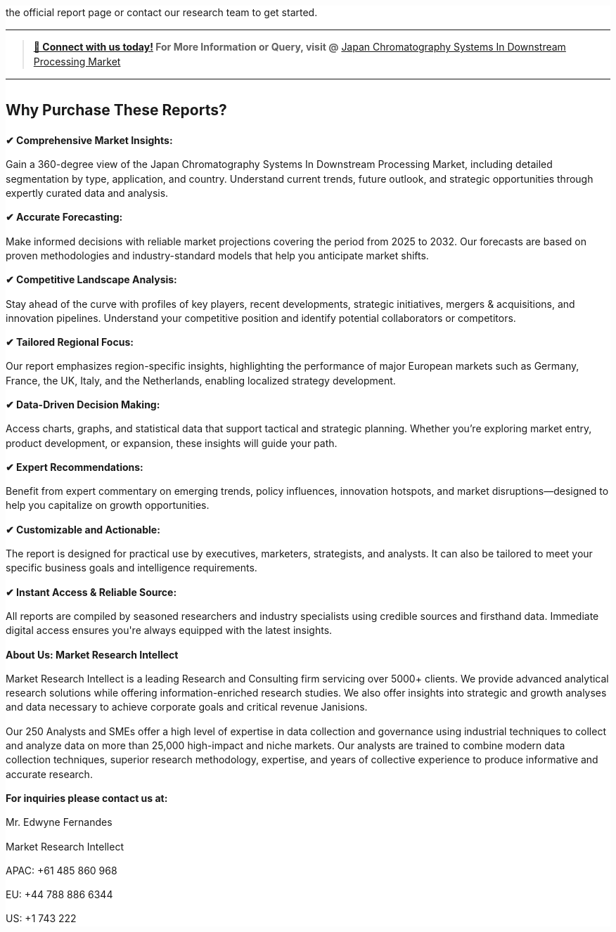 the official report page or contact our research team to get started.</p><hr /><blockquote><p><span class="font-[700]"><strong><a href="https://www.marketresearchintellect.com/product/global-chromatography-systems-in-downstream-processing-market-size-and-forecast/?utm_source=Linkedin&utm_medium=832">📩 Connect with us today!</a> For More Information or Query, visit&nbsp;@</strong>&nbsp;</span><span class="font-[700]"><a href="https://www.marketresearchintellect.com/product/global-chromatography-systems-in-downstream-processing-market-size-and-forecast/?utm_source=Linkedin&utm_medium=832" target="_blank" data-tracking-control-name="article-ssr-frontend-pulse_little-text-block" data-tracking-will-navigate="" data-test-link="">Japan Chromatography Systems In Downstream Processing Market</a></span></p></blockquote><hr /><h2>Why Purchase These Reports?</h2><p><strong>✔ Comprehensive Market Insights:</strong></p><p>Gain a 360-degree view of the Japan Chromatography Systems In Downstream Processing Market, including detailed segmentation by type, application, and country. Understand current trends, future outlook, and strategic opportunities through expertly curated data and analysis.</p><p><strong>✔ Accurate Forecasting:</strong></p><p>Make informed decisions with reliable market projections covering the period from 2025 to 2032. Our forecasts are based on proven methodologies and industry-standard models that help you anticipate market shifts.</p><p><strong>✔ Competitive Landscape Analysis:</strong></p><p>Stay ahead of the curve with profiles of key players, recent developments, strategic initiatives, mergers &amp; acquisitions, and innovation pipelines. Understand your competitive position and identify potential collaborators or competitors.</p><p><strong>✔ Tailored Regional Focus:</strong></p><p>Our report emphasizes region-specific insights, highlighting the performance of major European markets such as Germany, France, the UK, Italy, and the Netherlands, enabling localized strategy development.</p><p><strong>✔ Data-Driven Decision Making:</strong></p><p>Access charts, graphs, and statistical data that support tactical and strategic planning. Whether you&rsquo;re exploring market entry, product development, or expansion, these insights will guide your path.</p><p><strong>✔ Expert Recommendations:</strong></p><p>Benefit from expert commentary on emerging trends, policy influences, innovation hotspots, and market disruptions&mdash;designed to help you capitalize on growth opportunities.</p><p><strong>✔ Customizable and Actionable:</strong></p><p>The report is designed for practical use by executives, marketers, strategists, and analysts. It can also be tailored to meet your specific business goals and intelligence requirements.</p><p><strong>✔ Instant Access &amp; Reliable Source:</strong></p><p>All reports are compiled by seasoned researchers and industry specialists using credible sources and firsthand data. Immediate digital access ensures you're always equipped with the latest insights.</p><p><strong><span class="font-[700]">About Us: Market Research Intellect</span></strong></p><p><span class="">Market Research Intellect is a leading Research and Consulting firm servicing over 5000+ clients. We provide advanced analytical research solutions while offering information-enriched research studies.&nbsp;</span>We also offer insights into strategic and growth analyses and data necessary to achieve corporate goals and critical revenue Janisions.</p><p><span class="">Our 250 Analysts and SMEs offer a high level of expertise in data collection and governance using industrial techniques to collect and analyze data on more than 25,000 high-impact and niche markets. Our analysts are trained to combine modern data collection techniques, superior research methodology, expertise, and years of collective experience to produce informative and accurate research.</span></p><p><strong>For inquiries please contact us at:</strong></p><p>Mr. Edwyne Fernandes</p><p>Market Research Intellect</p><p>APAC: +61 485 860 968</p><p>EU: +44 788 886 6344</p><p>US: +1 743 222